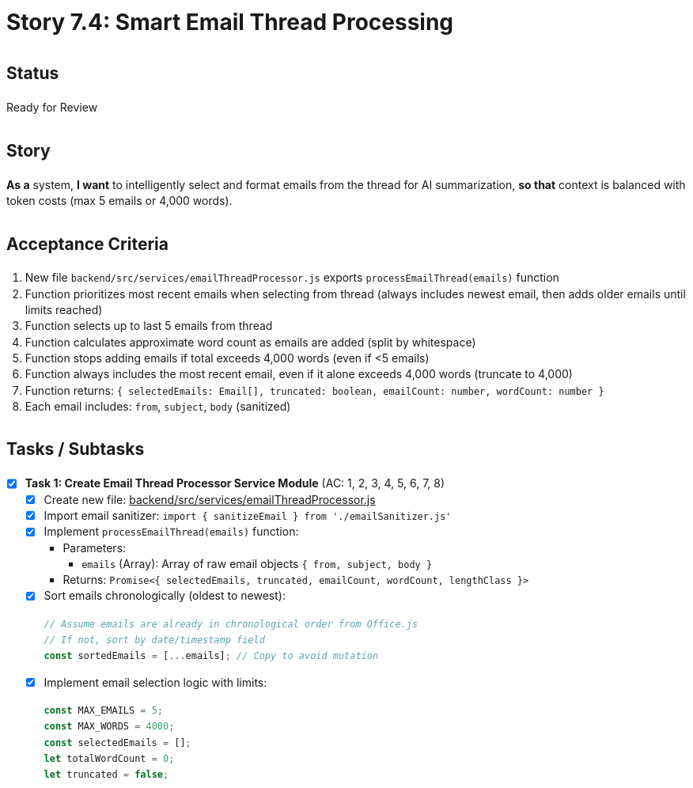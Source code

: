 # Story 7.4: Smart Email Thread Processing

## Status

Ready for Review

## Story

**As a** system,
**I want** to intelligently select and format emails from the thread for AI summarization,
**so that** context is balanced with token costs (max 5 emails or 4,000 words).

## Acceptance Criteria

1. New file `backend/src/services/emailThreadProcessor.js` exports `processEmailThread(emails)` function
2. Function prioritizes most recent emails when selecting from thread (always includes newest email, then adds older emails until limits reached)
3. Function selects up to last 5 emails from thread
4. Function calculates approximate word count as emails are added (split by whitespace)
5. Function stops adding emails if total exceeds 4,000 words (even if <5 emails)
6. Function always includes the most recent email, even if it alone exceeds 4,000 words (truncate to 4,000)
7. Function returns: `{ selectedEmails: Email[], truncated: boolean, emailCount: number, wordCount: number }`
8. Each email includes: `from`, `subject`, `body` (sanitized)

## Tasks / Subtasks

- [x] **Task 1: Create Email Thread Processor Service Module** (AC: 1, 2, 3, 4, 5, 6, 7, 8)
  - [x] Create new file: [backend/src/services/emailThreadProcessor.js](../../../backend/src/services/emailThreadProcessor.js)
  - [x] Import email sanitizer: `import { sanitizeEmail } from './emailSanitizer.js'`
  - [x] Implement `processEmailThread(emails)` function:
    - Parameters:
      - `emails` (Array): Array of raw email objects `{ from, subject, body }`
    - Returns: `Promise<{ selectedEmails, truncated, emailCount, wordCount, lengthClass }>`
  - [x] Sort emails chronologically (oldest to newest):
    ```javascript
    // Assume emails are already in chronological order from Office.js
    // If not, sort by date/timestamp field
    const sortedEmails = [...emails]; // Copy to avoid mutation
    ```
  - [x] Implement email selection logic with limits:
    ```javascript
    const MAX_EMAILS = 5;
    const MAX_WORDS = 4000;
    const selectedEmails = [];
    let totalWordCount = 0;
    let truncated = false;
